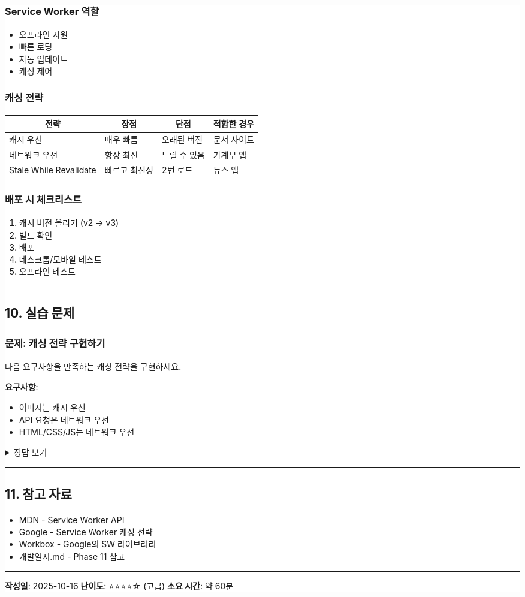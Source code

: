 ### Service Worker 역할
- 오프라인 지원
- 빠른 로딩
- 자동 업데이트
- 캐싱 제어

### 캐싱 전략

| 전략 | 장점 | 단점 | 적합한 경우 |
|------|------|------|------------|
| 캐시 우선 | 매우 빠름 | 오래된 버전 | 문서 사이트 |
| 네트워크 우선 | 항상 최신 | 느릴 수 있음 | 가계부 앱 |
| Stale While Revalidate | 빠르고 최신성 | 2번 로드 | 뉴스 앱 |

### 배포 시 체크리스트
1. 캐시 버전 올리기 (v2 → v3)
2. 빌드 확인
3. 배포
4. 데스크톱/모바일 테스트
5. 오프라인 테스트

---

## 10. 실습 문제

### 문제: 캐싱 전략 구현하기

다음 요구사항을 만족하는 캐싱 전략을 구현하세요.

**요구사항**:
- 이미지는 캐시 우선
- API 요청은 네트워크 우선
- HTML/CSS/JS는 네트워크 우선

<details><summary>정답 보기</summary></details>

---

## 11. 참고 자료

- [MDN - Service Worker API](https://developer.mozilla.org/ko/docs/Web/API/Service_Worker_API)
- [Google - Service Worker 캐싱 전략](https://web.dev/offline-cookbook/)
- [Workbox - Google의 SW 라이브러리](https://developers.google.com/web/tools/workbox)
- 개발일지.md - Phase 11 참고

---

**작성일**: 2025-10-16
**난이도**: ⭐⭐⭐⭐☆ (고급)
**소요 시간**: 약 60분
